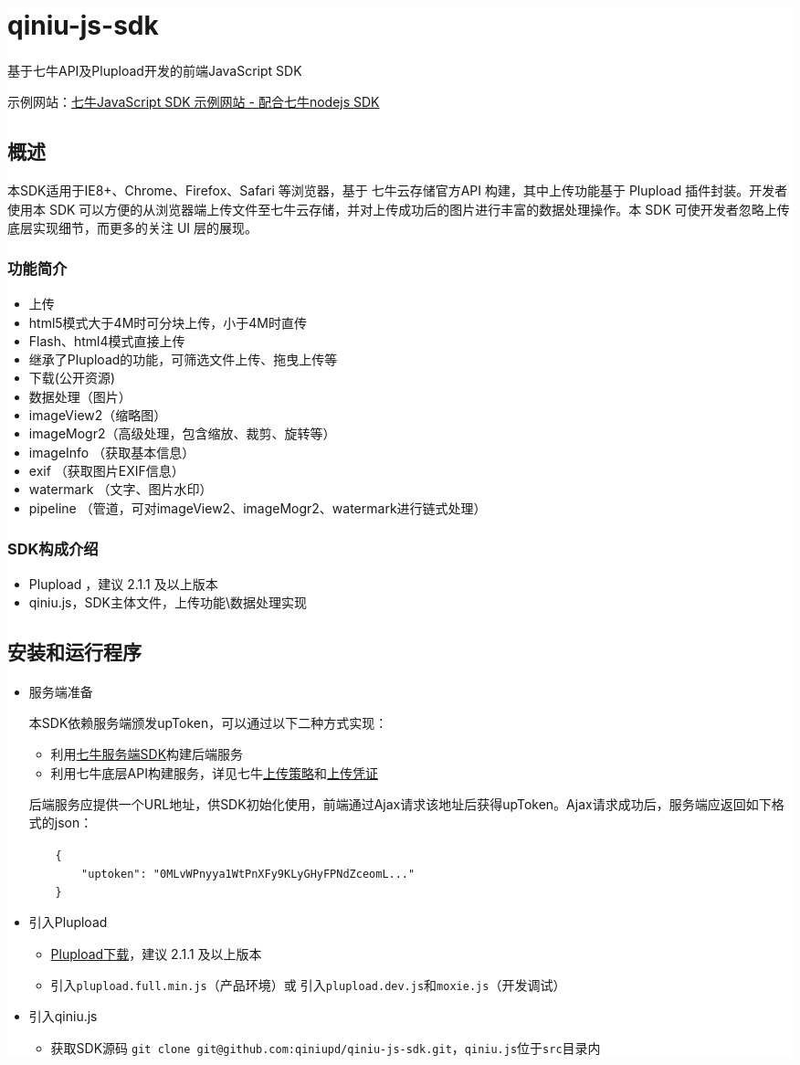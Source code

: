 qiniu-js-sdk
============

基于七牛API及Plupload开发的前端JavaScript SDK

示例网站：[七牛JavaScript SDK 示例网站 - 配合七牛nodejs SDK ](http://jssdk.demo.qiniu.io/)
## 概述

本SDK适用于IE8+、Chrome、Firefox、Safari 等浏览器，基于 七牛云存储官方API 构建，其中上传功能基于 Plupload 插件封装。开发者使用本 SDK 可以方便的从浏览器端上传文件至七牛云存储，并对上传成功后的图片进行丰富的数据处理操作。本 SDK 可使开发者忽略上传底层实现细节，而更多的关注 UI 层的展现。

### 功能简介

* 上传
 * html5模式大于4M时可分块上传，小于4M时直传
 * Flash、html4模式直接上传
 * 继承了Plupload的功能，可筛选文件上传、拖曳上传等
* 下载(公开资源)
* 数据处理（图片）
 * imageView2（缩略图）
 * imageMogr2（高级处理，包含缩放、裁剪、旋转等）
 * imageInfo （获取基本信息）
 * exif      （获取图片EXIF信息）
 * watermark （文字、图片水印）
 * pipeline  （管道，可对imageView2、imageMogr2、watermark进行链式处理）

### SDK构成介绍
* Plupload ，建议 2.1.1 及以上版本
* qiniu.js，SDK主体文件，上传功能\数据处理实现


## 安装和运行程序
* 服务端准备

    本SDK依赖服务端颁发upToken，可以通过以下二种方式实现：
    *   利用[七牛服务端SDK](http://developer.qiniu.com/docs/v6/sdk/)构建后端服务
    *   利用七牛底层API构建服务，详见七牛[上传策略](http://developer.qiniu.com/docs/v6/api/reference/security/put-policy.html)和[上传凭证](http://developer.qiniu.com/docs/v6/api/reference/security/upload-token.html)


    后端服务应提供一个URL地址，供SDK初始化使用，前端通过Ajax请求该地址后获得upToken。Ajax请求成功后，服务端应返回如下格式的json：

    ```
        {
            "uptoken": "0MLvWPnyya1WtPnXFy9KLyGHyFPNdZceomL..."
        }
    ```
* 引入Plupload

    *   [Plupload下载](http://plupload.com/download)，建议 2.1.1 及以上版本

    *   引入`plupload.full.min.js`（产品环境）或 引入`plupload.dev.js`和`moxie.js`（开发调试）

* 引入qiniu.js
    *   获取SDK源码 `git clone git@github.com:qiniupd/qiniu-js-sdk.git`，`qiniu.js`位于`src`目录内
